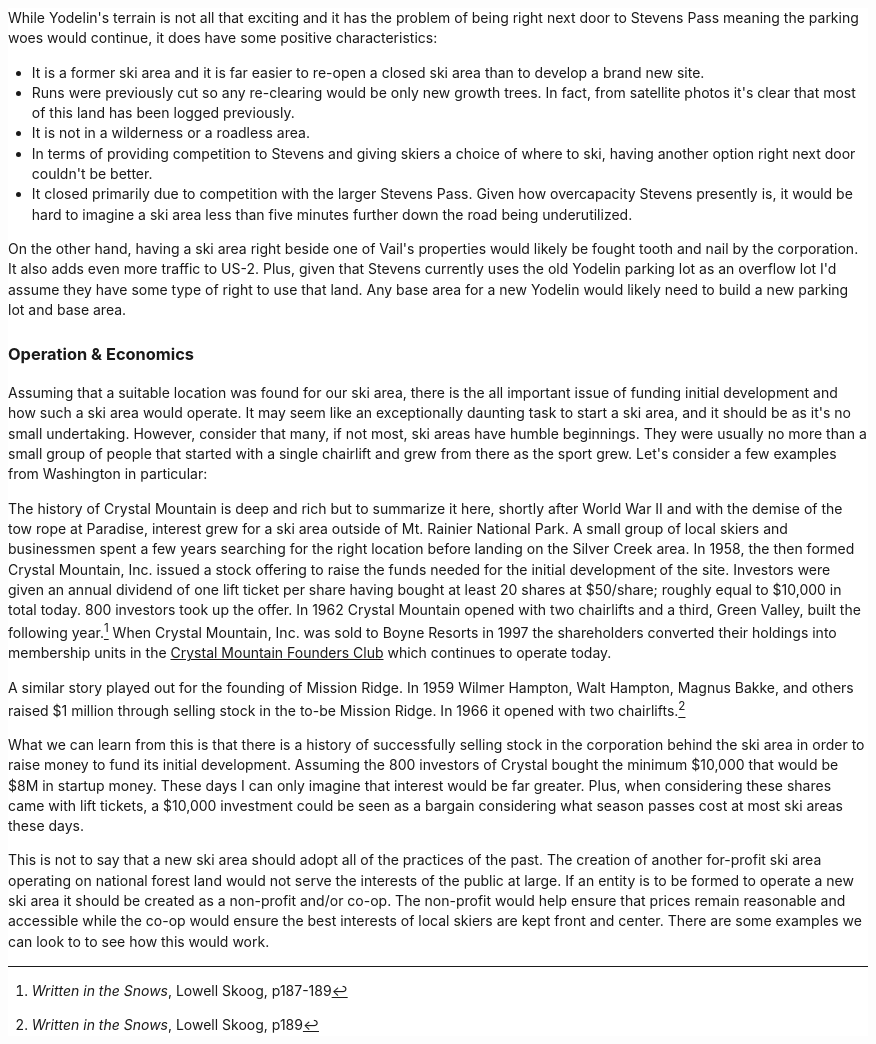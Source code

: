While Yodelin's terrain is not all that exciting and it has the problem of being right next door to Stevens Pass meaning the parking woes would continue, it does have some positive characteristics:

* It is a former ski area and it is far easier to re-open a closed ski area than to develop a brand new site.
* Runs were previously cut so any re-clearing would be only new growth trees. In fact, from satellite photos it's clear that most of this land has been logged previously.
* It is not in a wilderness or a roadless area.
* In terms of providing competition to Stevens and giving skiers a choice of where to ski, having another option right next door couldn't be better.
* It closed primarily due to competition with the larger Stevens Pass. Given how overcapacity Stevens presently is, it would be hard to imagine a ski area less than five minutes further down the road being underutilized.

On the other hand, having a ski area right beside one of Vail's properties would likely be fought tooth and nail by the corporation. It also adds even more traffic to US-2. Plus, given that Stevens currently uses the old Yodelin parking lot as an overflow lot I'd assume they have some type of right to use that land. Any base area for a new Yodelin would likely need to build a new parking lot and base area.

### <a name="economics"></a>Operation &amp; Economics

Assuming that a suitable location was found for our ski area, there is the all important issue of funding initial development and how such a ski area would operate. It may seem like an exceptionally daunting task to start a ski area, and it should be as it's no small undertaking. However, consider that many, if not most, ski areas have humble beginnings. They were usually no more than a small group of people that started with a single chairlift and grew from there as the sport grew. Let's consider a few examples from Washington in particular:

The history of Crystal Mountain is deep and rich but to summarize it here, shortly after World War II and with the demise of the tow rope at Paradise, interest grew for a ski area outside of Mt. Rainier National Park. A small group of local skiers and businessmen spent a few years searching for the right location before landing on the Silver Creek area. In 1958, the then formed Crystal Mountain, Inc. issued a stock offering to raise the funds needed for the initial development of the site. Investors were given an annual dividend of one lift ticket per share having bought at least 20 shares at $50/share; roughly equal to $10,000 in total today. 800 investors took up the offer. In 1962 Crystal Mountain opened with two chairlifts and a third, Green Valley, built the following year.[^16] When Crystal Mountain, Inc. was sold to Boyne Resorts in 1997 the shareholders converted their holdings into membership units in the [Crystal Mountain Founders Club](https://crystalfoundersclub.com/index.html) which continues to operate today.

A similar story played out for the founding of Mission Ridge. In 1959 Wilmer Hampton, Walt Hampton, Magnus Bakke, and others raised $1 million through selling stock in the to-be Mission Ridge. In 1966 it opened with two chairlifts.[^17]

What we can learn from this is that there is a history of successfully selling stock in the corporation behind the ski area in order to raise money to fund its initial development. Assuming the 800 investors of Crystal bought the minimum $10,000 that would be $8M in startup money. These days I can only imagine that interest would be far greater. Plus, when considering these shares came with lift tickets, a $10,000 investment could be seen as a bargain considering what season passes cost at most ski areas these days.

This is not to say that a new ski area should adopt all of the practices of the past. The creation of another for-profit ski area operating on national forest land would not serve the interests of the public at large. If an entity is to be formed to operate a new ski area it should be created as a non-profit and/or co-op. The non-profit would help ensure that prices remain reasonable and accessible while the co-op would ensure the best interests of local skiers are kept front and center. There are some examples we can look to to see how this would work.


[^1]: *Written in the Snows*, Lowell Skoog, p80
[^2]: [What Will Northwest Weather and Climate Be Like in 2050?](https://cliffmass.blogspot.com/2020/10/what-will-northwest-weather-and-climate.html)
[^3]: [Kirsten Lynch, Vail Resorts: Using Data to Understand and Reach Customers](https://www.youtube.com/watch?v=FQMxj5yEvVo)
[^4]: [Vail Resorts Investors' Conference 2022](https://investors.vailresorts.com/static-files/c58d48cd-7f36-4945-8ea1-cf5e8cb3d51f)
[^5]: [State of Washington Forecast of the State Population](/assets/images/ski_area_vision/washington_population_forecast.pdf)
[^6]: [NSAA - Historical Skier Visits 1979-2021](/assets/images/ski_area_vision/historical_skier_days_1979_2021.pdf)
[^7]: [List of wilderness areas of the United States](https://en.wikipedia.org/wiki/List_of_wilderness_areas_of_the_United_States)
[^8]: [Final Environmental Impact Statement, White Pass Ski Area Proposed Expansion](/assets/images/ski_area_study/white_pass_expansion_eis.pdf)
[^9]: [USGS - The National Map - Data Delivery](https://www.usgs.gov/the-national-map-data-delivery)
[^10]: [*North Cascades Winter Sports Study*](https://drive.google.com/file/d/13Ew06HQTFKXw5MukJIk0gYpbAxpJhgTb/view), p33
[^11]: *Written in the Snows*, Lowell Skoog, p247 &amp; 248
[^12]: [*Avalanches on the North Cascades Highway*](/assets/images/ski_area_vision/north_cascades_highway_avalanche_report.pdf), Ed LaChapelle
[^13]: [Clearing the North Cascades Highway](http://blog.alpineinstitute.com/2009/04/clearing-north-cascades-highway.html)
[^14]: *Written in the Snows*, Lowell Skoog, p191-192
[^15]: *Written in the Snows*, Lowell Skoog, p246-247
[^16]: *Written in the Snows*, Lowell Skoog, p187-189
[^17]: *Written in the Snows*, Lowell Skoog, p189
[^18]: [Bridger Bowl Association](https://bridgerbowl.com/association)
[^19]: [The History of Skeetawk](https://skeetawk.com/history)
[^20]: [Alaska's Newest Ski Area Details Their Next Lift](https://unofficialnetworks.com/2022/02/08/alaskas-newest-ski-area-details-their-next-lift/)
[^21]: [Whistler: 50 Years of Going Beyond](https://www.youtube.com/watch?v=OJTh-dDA4yY&t=740s)
[^22]: [Friends of Hyalite - Winter Road Plowing](https://www.hyalite.org/winter-road-plowing)
[^23]: [Cayuse Pass to Paradise](http://www.alpenglow.org/skiing/cayuse-2001/index.html)